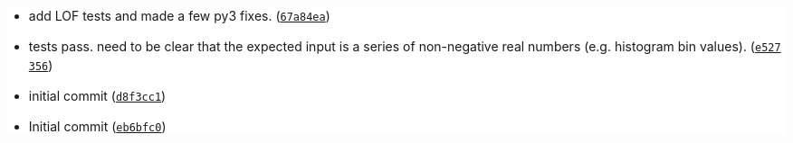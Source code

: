 * add LOF tests and made a few py3 fixes. ([`67a84ea`](https://github.com/icecube/voka/commit/67a84eace731c357a8f6f76812fd29a4d4728a54))

* tests pass.  need to be clear that the expected input is a series of non-negative real numbers (e.g. histogram bin values). ([`e527356`](https://github.com/icecube/voka/commit/e5273562985c7c45c0303722af4a4d8b38c165aa))

* initial commit ([`d8f3cc1`](https://github.com/icecube/voka/commit/d8f3cc117db69ff5d46c21527d99109086df9d89))

* Initial commit ([`eb6bfc0`](https://github.com/icecube/voka/commit/eb6bfc053789ef6698f6b7529eba4022f05cbdd4))
